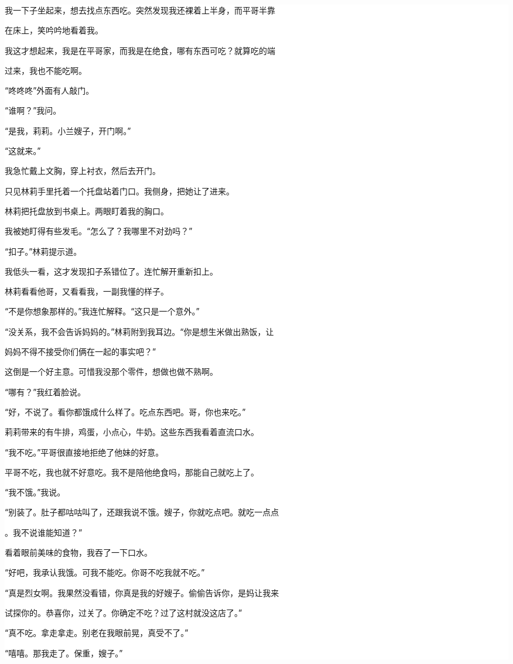 我一下子坐起来，想去找点东西吃。突然发现我还裸着上半身，而平哥半靠

在床上，笑吟吟地看着我。

我这才想起来，我是在平哥家，而我是在绝食，哪有东西可吃？就算吃的端

过来，我也不能吃啊。

“咚咚咚”外面有人敲门。

“谁啊？”我问。

“是我，莉莉。小兰嫂子，开门啊。”

“这就来。”

我急忙戴上文胸，穿上衬衣，然后去开门。

只见林莉手里托着一个托盘站着门口。我侧身，把她让了进来。

林莉把托盘放到书桌上。两眼盯着我的胸口。

我被她盯得有些发毛。“怎么了？我哪里不对劲吗？”

“扣子。”林莉提示道。

我低头一看，这才发现扣子系错位了。连忙解开重新扣上。

林莉看看他哥，又看看我，一副我懂的样子。

“不是你想象那样的。”我连忙解释。“这只是一个意外。”

“没关系，我不会告诉妈妈的。”林莉附到我耳边。“你是想生米做出熟饭，让

妈妈不得不接受你们俩在一起的事实吧？”

这倒是一个好主意。可惜我没那个零件，想做也做不熟啊。

“哪有？”我红着脸说。

“好，不说了。看你都饿成什么样了。吃点东西吧。哥，你也来吃。”

莉莉带来的有牛排，鸡蛋，小点心，牛奶。这些东西我看着直流口水。

“我不吃。”平哥很直接地拒绝了他妹的好意。

平哥不吃，我也就不好意吃。我不是陪他绝食吗，那能自己就吃上了。

“我不饿。”我说。

“别装了。肚子都咕咕叫了，还跟我说不饿。嫂子，你就吃点吧。就吃一点点

。我不说谁能知道？”

看着眼前美味的食物，我吞了一下口水。

“好吧，我承认我饿。可我不能吃。你哥不吃我就不吃。”

“真是烈女啊。我果然没看错，你真是我的好嫂子。偷偷告诉你，是妈让我来

试探你的。恭喜你，过关了。你确定不吃？过了这村就没这店了。”

“真不吃。拿走拿走。别老在我眼前晃，真受不了。”

“嘻嘻。那我走了。保重，嫂子。”
